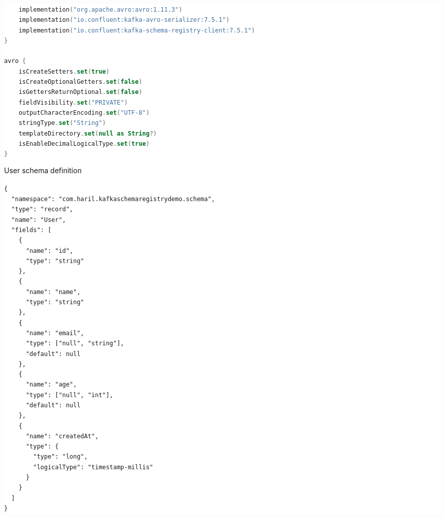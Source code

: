 ```kotlin
    implementation("org.apache.avro:avro:1.11.3")
    implementation("io.confluent:kafka-avro-serializer:7.5.1")
    implementation("io.confluent:kafka-schema-registry-client:7.5.1")
}

avro {
    isCreateSetters.set(true)
    isCreateOptionalGetters.set(false)
    isGettersReturnOptional.set(false)
    fieldVisibility.set("PRIVATE")
    outputCharacterEncoding.set("UTF-8")
    stringType.set("String")
    templateDirectory.set(null as String?)
    isEnableDecimalLogicalType.set(true)
}
```

User schema definition

```avro
{
  "namespace": "com.haril.kafkaschemaregistrydemo.schema",
  "type": "record",
  "name": "User",
  "fields": [
    {
      "name": "id",
      "type": "string"
    },
    {
      "name": "name",
      "type": "string"
    },
    {
      "name": "email",
      "type": ["null", "string"],
      "default": null
    },
    {
      "name": "age",
      "type": ["null", "int"],
      "default": null
    },
    {
      "name": "createdAt",
      "type": {
        "type": "long",
        "logicalType": "timestamp-millis"
      }
    }
  ]
}
```
